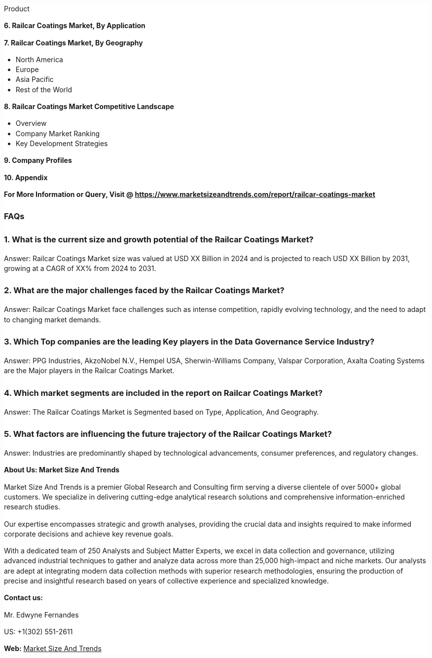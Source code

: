 Product</span></strong></p></div><div class="" data-test-id=""><p><strong><span class="">6. Railcar Coatings Market, By Application</span></strong></p></div><div class="" data-test-id=""><p><strong><span class="">7. Railcar Coatings Market, By Geography</span></strong></p></div><div class="" data-test-id=""><ul><li><span class="">North America</span></li><li><span class="">Europe</span></li><li><span class="">Asia Pacific</span></li><li><span class="">Rest of the World</span></li></ul></div><div class="" data-test-id=""><p><strong><span class="">8. Railcar Coatings Market Competitive Landscape</span></strong></p></div><div class="" data-test-id=""><ul><li><span class="">Overview</span></li><li><span class="">Company Market Ranking</span></li><li><span class="">Key Development Strategies</span></li></ul></div><div class="" data-test-id=""><p><strong><span class="">9. Company Profiles</span></strong></p></div><div class="" data-test-id=""><p><strong><span class="">10. Appendix</span></strong></p></div><div class="" data-test-id=""><p><strong><span class="">For More Information or Query, Visit @ <a href="https://www.marketsizeandtrends.com/report/railcar-coatings-market" target="_blank">https://www.marketsizeandtrends.com/report/railcar-coatings-market</a></span></strong></p></div><div class="" data-test-id=""><div class="article-main__content" data-test-id="publishing-text-block"><h3><strong><span class="">FAQs</span></strong></h3></div><div class="article-main__content" data-test-id="publishing-text-block"><h3><span class="">1. What is the current size and growth potential of the Railcar Coatings Market?</span></h3></div><div class="article-main__content" data-test-id="publishing-text-block"><p><span class="font-[700]">Answer</span><span class="">: Railcar Coatings Market size was valued at USD XX Billion in 2024 and is projected to reach USD XX Billion by 2031, growing at a CAGR of XX% from 2024 to 2031.</span></p></div><div class="article-main__content" data-test-id="publishing-text-block"><h3><span class="">2. What are the major challenges faced by the Railcar Coatings Market?</span></h3></div><div class="article-main__content" data-test-id="publishing-text-block"><p><span class="font-[700]">Answer</span><span class="">: Railcar Coatings Market face challenges such as intense competition, rapidly evolving technology, and the need to adapt to changing market demands.</span></p></div><div class="article-main__content" data-test-id="publishing-text-block"><h3><span class="">3. Which Top companies are the leading Key players in the Data Governance Service Industry?</span></h3></div><div class="article-main__content" data-test-id="publishing-text-block"><p><span class="font-[700]">Answer</span><span class="">: PPG Industries, AkzoNobel N.V., Hempel USA, Sherwin-Williams Company, Valspar Corporation, Axalta Coating Systems are the Major players in the Railcar Coatings Market.</span></p></div><div class="article-main__content" data-test-id="publishing-text-block"><h3><span class="">4. Which market segments are included in the report on Railcar Coatings Market?</span></h3></div><div class="article-main__content" data-test-id="publishing-text-block"><p><span class="font-[700]">Answer</span><span class="">: The Railcar Coatings Market is Segmented based on Type, Application, And Geography.</span></p></div><div class="article-main__content" data-test-id="publishing-text-block"><h3><span class="">5. What factors are influencing the future trajectory of the Railcar Coatings Market?</span></h3></div><div class="article-main__content" data-test-id="publishing-text-block"><p><span class="font-[700]">Answer:</span><span class="">&nbsp;Industries are predominantly shaped by technological advancements, consumer preferences, and regulatory changes.</span></p></div><p><strong><span class="">About Us: Market Size And Trends</span></strong></p></div><div class="" data-test-id=""><p><span class="">Market Size And Trends is a premier Global Research and Consulting firm serving a diverse clientele of over 5000+ global customers. We specialize in delivering cutting-edge analytical research solutions and comprehensive information-enriched research studies.</span></p></div><div class="" data-test-id=""><p><span class="">Our expertise encompasses strategic and growth analyses, providing the crucial data and insights required to make informed corporate decisions and achieve key revenue goals.</span></p></div><div class="" data-test-id=""><p><span class="">With a dedicated team of 250 Analysts and Subject Matter Experts, we excel in data collection and governance, utilizing advanced industrial techniques to gather and analyze data across more than 25,000 high-impact and niche markets. Our analysts are adept at integrating modern data collection methods with superior research methodologies, ensuring the production of precise and insightful research based on years of collective experience and specialized knowledge.</span></p></div><div class="" data-test-id=""><p><strong><span class="">Contact us:</span></strong></p></div><div class="" data-test-id=""><p><span class="">Mr. Edwyne Fernandes</span></p></div><div class="" data-test-id=""><p><span class="">US: +1(302) 551-2611<br /></span></p><p><span class=""><strong>Web:</strong> <a href="https://www.marketsizeandtrends.com/" target="_blank">Market Size And Trends</a></span></p></div>
